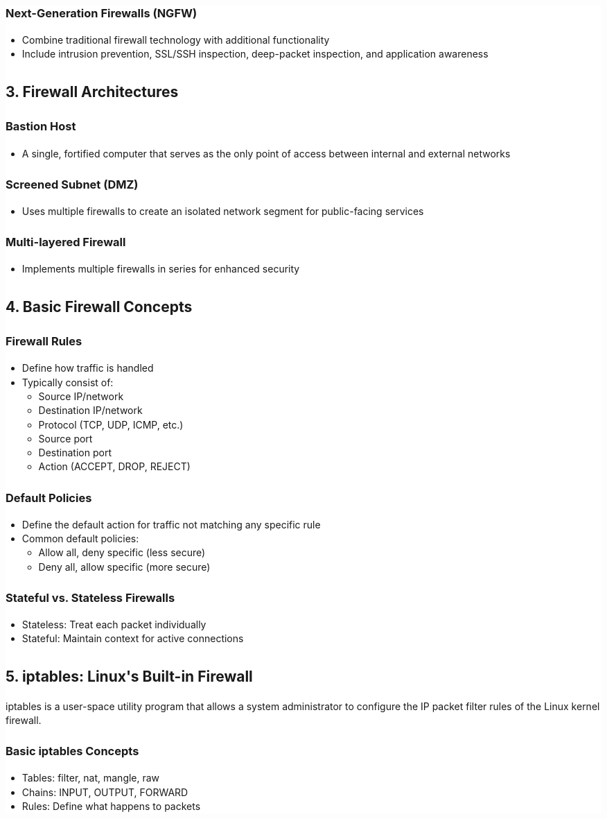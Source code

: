 ### Next-Generation Firewalls (NGFW)
- Combine traditional firewall technology with additional functionality
- Include intrusion prevention, SSL/SSH inspection, deep-packet inspection, and application awareness

## 3. Firewall Architectures

### Bastion Host
- A single, fortified computer that serves as the only point of access between internal and external networks

### Screened Subnet (DMZ)
- Uses multiple firewalls to create an isolated network segment for public-facing services

### Multi-layered Firewall
- Implements multiple firewalls in series for enhanced security

## 4. Basic Firewall Concepts

### Firewall Rules
- Define how traffic is handled
- Typically consist of:
    - Source IP/network
    - Destination IP/network
    - Protocol (TCP, UDP, ICMP, etc.)
    - Source port
    - Destination port
    - Action (ACCEPT, DROP, REJECT)

### Default Policies
- Define the default action for traffic not matching any specific rule
- Common default policies:
    - Allow all, deny specific (less secure)
    - Deny all, allow specific (more secure)

### Stateful vs. Stateless Firewalls
- Stateless: Treat each packet individually
- Stateful: Maintain context for active connections

## 5. iptables: Linux's Built-in Firewall

iptables is a user-space utility program that allows a system administrator to configure the IP packet filter rules of the Linux kernel firewall.

### Basic iptables Concepts
- Tables: filter, nat, mangle, raw
- Chains: INPUT, OUTPUT, FORWARD
- Rules: Define what happens to packets
